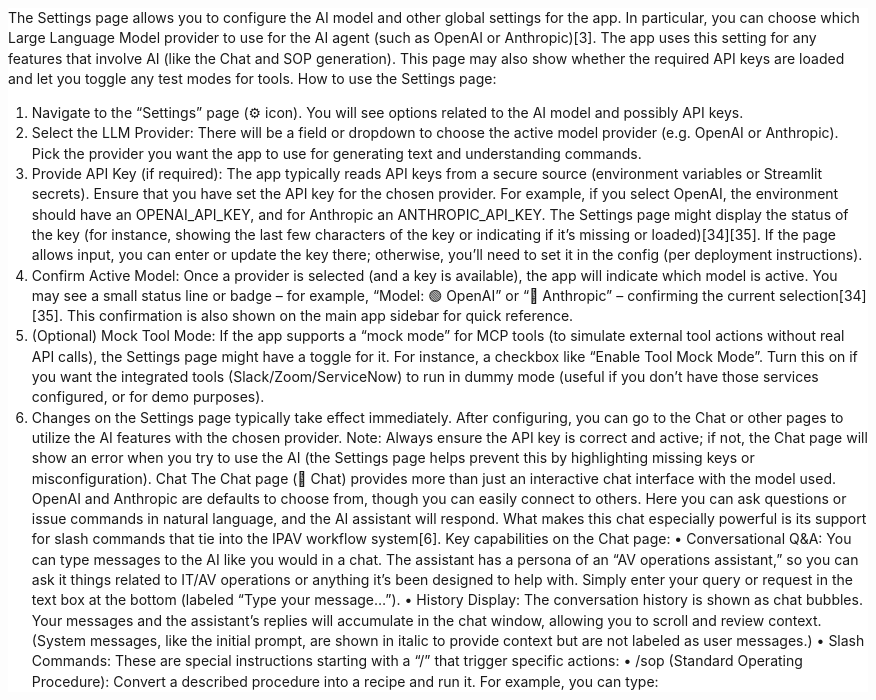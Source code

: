 The Settings page allows you to configure the AI model and other global settings for the app. In particular, you can choose which Large Language Model provider to use for the AI agent (such as OpenAI or Anthropic)[3]. The app uses this setting for any features that involve AI (like the Chat and SOP generation). This page may also show whether the required API keys are loaded and let you toggle any test modes for tools.
How to use the Settings page:
1.	Navigate to the “Settings” page (⚙️ icon). You will see options related to the AI model and possibly API keys.
2.	Select the LLM Provider: There will be a field or dropdown to choose the active model provider (e.g. OpenAI or Anthropic). Pick the provider you want the app to use for generating text and understanding commands.
3.	Provide API Key (if required): The app typically reads API keys from a secure source (environment variables or Streamlit secrets). Ensure that you have set the API key for the chosen provider. For example, if you select OpenAI, the environment should have an OPENAI_API_KEY, and for Anthropic an ANTHROPIC_API_KEY. The Settings page might display the status of the key (for instance, showing the last few characters of the key or indicating if it’s missing or loaded)[34][35]. If the page allows input, you can enter or update the key there; otherwise, you’ll need to set it in the config (per deployment instructions).
4.	Confirm Active Model: Once a provider is selected (and a key is available), the app will indicate which model is active. You may see a small status line or badge – for example, “Model: 🟢 OpenAI” or “🔵 Anthropic” – confirming the current selection[34][35]. This confirmation is also shown on the main app sidebar for quick reference.
5.	(Optional) Mock Tool Mode: If the app supports a “mock mode” for MCP tools (to simulate external tool actions without real API calls), the Settings page might have a toggle for it. For instance, a checkbox like “Enable Tool Mock Mode”. Turn this on if you want the integrated tools (Slack/Zoom/ServiceNow) to run in dummy mode (useful if you don’t have those services configured, or for demo purposes).
6.	Changes on the Settings page typically take effect immediately. After configuring, you can go to the Chat or other pages to utilize the AI features with the chosen provider.
Note: Always ensure the API key is correct and active; if not, the Chat page will show an error when you try to use the AI (the Settings page helps prevent this by highlighting missing keys or misconfiguration).
Chat
The Chat page (💬 Chat) provides more than just an interactive chat interface with the model used.  OpenAI and Anthropic are defaults to choose from, though you can easily connect to others. 
Here you can ask questions or issue commands in natural language, and the AI assistant will respond. What makes this chat especially powerful is its support for slash commands that tie into the IPAV workflow system[6].
Key capabilities on the Chat page:
•	Conversational Q&A: You can type messages to the AI like you would in a chat. The assistant has a persona of an “AV operations assistant,” so you can ask it things related to IT/AV operations or anything it’s been designed to help with. Simply enter your query or request in the text box at the bottom (labeled “Type your message…”).
•	History Display: The conversation history is shown as chat bubbles. Your messages and the assistant’s replies will accumulate in the chat window, allowing you to scroll and review context. (System messages, like the initial prompt, are shown in italic to provide context but are not labeled as user messages.)
•	Slash Commands: These are special instructions starting with a “/” that trigger specific actions:
•	/sop (Standard Operating Procedure): Convert a described procedure into a recipe and run it. For example, you can type:
